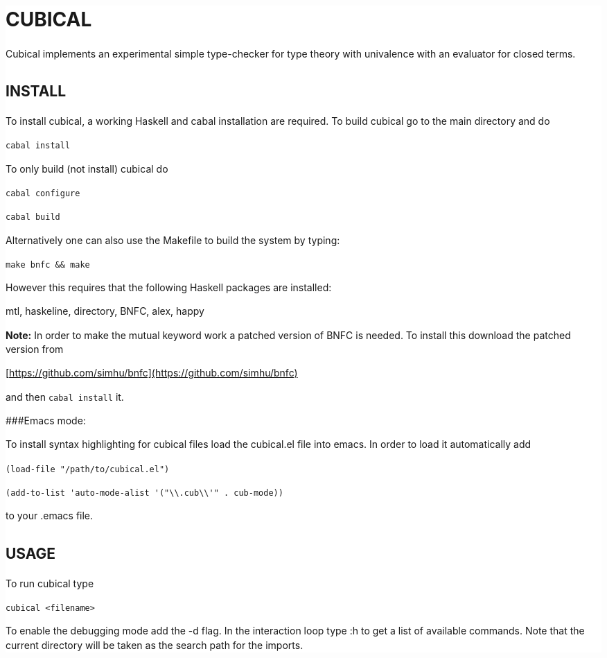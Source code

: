 CUBICAL
=======

Cubical implements an experimental simple type-checker for type theory
with univalence with an evaluator for closed terms.


INSTALL
-------

To install cubical, a working Haskell and cabal installation are
required.  To build cubical go to the main directory and do

  `cabal install`

To only build (not install) cubical do

  `cabal configure`

  `cabal build`

Alternatively one can also use the Makefile to build the system by
typing:

  `make bnfc && make`

However this requires that the following Haskell packages are
installed:

  mtl, haskeline, directory, BNFC, alex, happy


**Note:** In order to make the mutual keyword work a patched version
of BNFC is needed. To install this download the patched version from

[https://github.com/simhu/bnfc](https://github.com/simhu/bnfc)

and then `cabal install` it.

###Emacs mode:

To install syntax highlighting for cubical files load the cubical.el
file into emacs. In order to load it automatically add

`(load-file "/path/to/cubical.el")`

`(add-to-list 'auto-mode-alist '("\\.cub\\'" . cub-mode))`

to your .emacs file.


USAGE
-----

To run cubical type

  `cubical <filename>`

To enable the debugging mode add the -d flag. In the interaction loop
type :h to get a list of available commands. Note that the current
directory will be taken as the search path for the imports.

